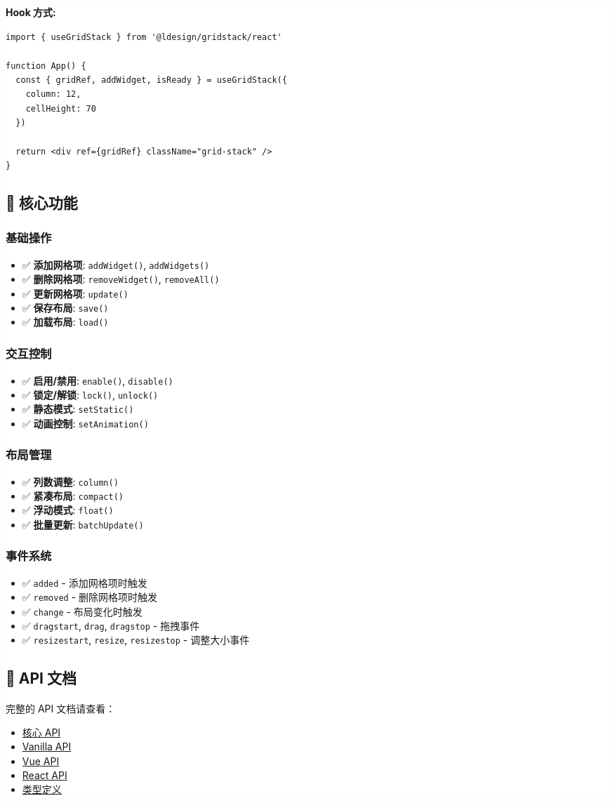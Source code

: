 **Hook 方式:**
```tsx
import { useGridStack } from '@ldesign/gridstack/react'

function App() {
  const { gridRef, addWidget, isReady } = useGridStack({
    column: 12,
    cellHeight: 70
  })

  return <div ref={gridRef} className="grid-stack" />
}
```

## 🎯 核心功能

### 基础操作

- ✅ **添加网格项**: `addWidget()`, `addWidgets()`
- ✅ **删除网格项**: `removeWidget()`, `removeAll()`
- ✅ **更新网格项**: `update()`
- ✅ **保存布局**: `save()`
- ✅ **加载布局**: `load()`

### 交互控制

- ✅ **启用/禁用**: `enable()`, `disable()`
- ✅ **锁定/解锁**: `lock()`, `unlock()`
- ✅ **静态模式**: `setStatic()`
- ✅ **动画控制**: `setAnimation()`

### 布局管理

- ✅ **列数调整**: `column()`
- ✅ **紧凑布局**: `compact()`
- ✅ **浮动模式**: `float()`
- ✅ **批量更新**: `batchUpdate()`

### 事件系统

- ✅ `added` - 添加网格项时触发
- ✅ `removed` - 删除网格项时触发
- ✅ `change` - 布局变化时触发
- ✅ `dragstart`, `drag`, `dragstop` - 拖拽事件
- ✅ `resizestart`, `resize`, `resizestop` - 调整大小事件

## 📖 API 文档

完整的 API 文档请查看：

- [核心 API](./docs/api/core.md)
- [Vanilla API](./docs/api/vanilla.md)
- [Vue API](./docs/api/vue.md)
- [React API](./docs/api/react.md)
- [类型定义](./docs/api/types.md)

